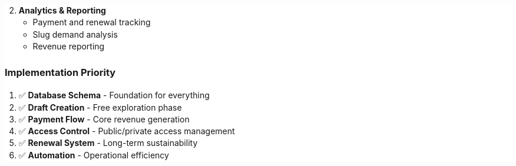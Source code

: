 2. **Analytics & Reporting**
   - Payment and renewal tracking
   - Slug demand analysis
   - Revenue reporting

### **Implementation Priority**
1. ✅ **Database Schema** - Foundation for everything
2. ✅ **Draft Creation** - Free exploration phase
3. ✅ **Payment Flow** - Core revenue generation
4. ✅ **Access Control** - Public/private access management
5. ✅ **Renewal System** - Long-term sustainability
6. ✅ **Automation** - Operational efficiency

